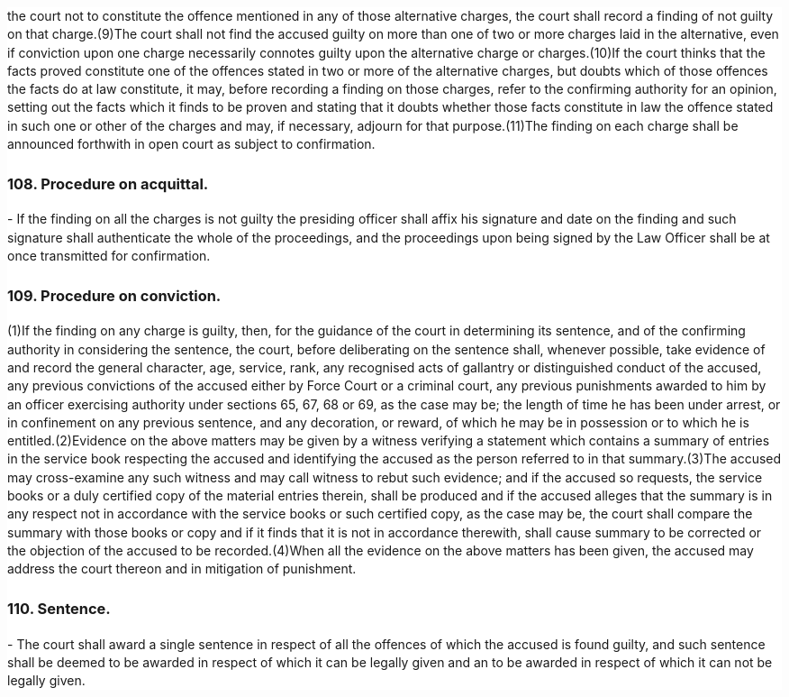 the court not to constitute the offence mentioned in any of those alternative
charges, the court shall record a finding of not guilty on that charge.(9)The
court shall not find the accused guilty on more than one of two or more
charges laid in the alternative, even if conviction upon one charge
necessarily connotes guilty upon the alternative charge or charges.(10)If the
court thinks that the facts proved constitute one of the offences stated in
two or more of the alternative charges, but doubts which of those offences the
facts do at law constitute, it may, before recording a finding on those
charges, refer to the confirming authority for an opinion, setting out the
facts which it finds to be proven and stating that it doubts whether those
facts constitute in law the offence stated in such one or other of the charges
and may, if necessary, adjourn for that purpose.(11)The finding on each charge
shall be announced forthwith in open court as subject to confirmation.

### 108. Procedure on acquittal.

\- If the finding on all the charges is not guilty the presiding officer shall
affix his signature and date on the finding and such signature shall
authenticate the whole of the proceedings, and the proceedings upon being
signed by the Law Officer shall be at once transmitted for confirmation.

### 109. Procedure on conviction.

(1)If the finding on any charge is guilty, then, for the guidance of the court
in determining its sentence, and of the confirming authority in considering
the sentence, the court, before deliberating on the sentence shall, whenever
possible, take evidence of and record the general character, age, service,
rank, any recognised acts of gallantry or distinguished conduct of the
accused, any previous convictions of the accused either by Force Court or a
criminal court, any previous punishments awarded to him by an officer
exercising authority under sections 65, 67, 68 or 69, as the case may be; the
length of time he has been under arrest, or in confinement on any previous
sentence, and any decoration, or reward, of which he may be in possession or
to which he is entitled.(2)Evidence on the above matters may be given by a
witness verifying a statement which contains a summary of entries in the
service book respecting the accused and identifying the accused as the person
referred to in that summary.(3)The accused may cross-examine any such witness
and may call witness to rebut such evidence; and if the accused so requests,
the service books or a duly certified copy of the material entries therein,
shall be produced and if the accused alleges that the summary is in any
respect not in accordance with the service books or such certified copy, as
the case may be, the court shall compare the summary with those books or copy
and if it finds that it is not in accordance therewith, shall cause summary to
be corrected or the objection of the accused to be recorded.(4)When all the
evidence on the above matters has been given, the accused may address the
court thereon and in mitigation of punishment.

### 110. Sentence.

\- The court shall award a single sentence in respect of all the offences of
which the accused is found guilty, and such sentence shall be deemed to be
awarded in respect of which it can be legally given and an to be awarded in
respect of which it can not be legally given.
